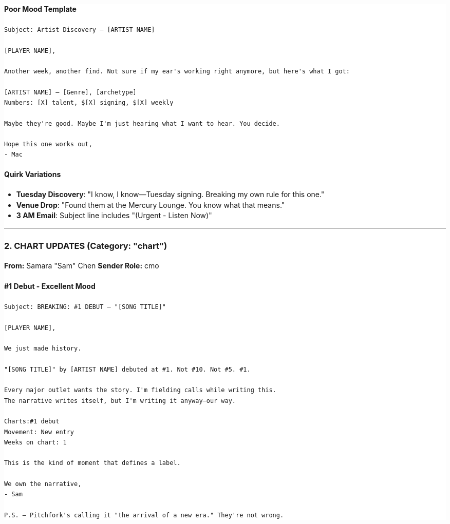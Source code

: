 #### Poor Mood Template
```
Subject: Artist Discovery – [ARTIST NAME]

[PLAYER NAME],

Another week, another find. Not sure if my ear's working right anymore, but here's what I got:

[ARTIST NAME] – [Genre], [archetype]
Numbers: [X] talent, $[X] signing, $[X] weekly

Maybe they're good. Maybe I'm just hearing what I want to hear. You decide.

Hope this one works out,
- Mac
```

#### Quirk Variations
- **Tuesday Discovery**: "I know, I know—Tuesday signing. Breaking my own rule for this one."
- **Venue Drop**: "Found them at the Mercury Lounge. You know what that means."
- **3 AM Email**: Subject line includes "(Urgent - Listen Now)"

---

### 2. CHART UPDATES (Category: "chart")

**From:** Samara "Sam" Chen
**Sender Role:** cmo

#### #1 Debut - Excellent Mood
```
Subject: BREAKING: #1 DEBUT – "[SONG TITLE]"

[PLAYER NAME],

We just made history.

"[SONG TITLE]" by [ARTIST NAME] debuted at #1. Not #10. Not #5. #1.

Every major outlet wants the story. I'm fielding calls while writing this.
The narrative writes itself, but I'm writing it anyway—our way.

Charts:#1 debut
Movement: New entry
Weeks on chart: 1

This is the kind of moment that defines a label.

We own the narrative,
- Sam

P.S. – Pitchfork's calling it "the arrival of a new era." They're not wrong.
```
